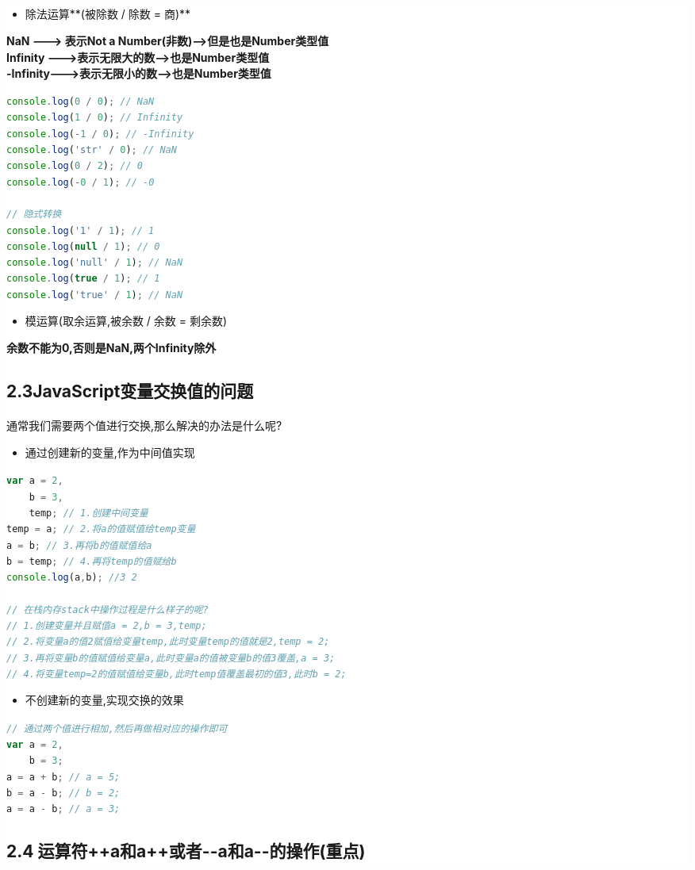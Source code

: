 - 除法运算**(被除数 / 除数 = 商)**

**NaN ---> 表示Not a Number(非数)-->但是也是Number类型值**<br />**Infinity --->表示无限大的数-->也是Number类型值**<br />**-Infinity--->表示无限小的数-->也是Number类型值**
```javascript
console.log(0 / 0); // NaN
console.log(1 / 0); // Infinity
console.log(-1 / 0); // -Infinity
console.log('str' / 0); // NaN
console.log(0 / 2); // 0
console.log(-0 / 1); // -0

// 隐式转换
console.log('1' / 1); // 1
console.log(null / 1); // 0
console.log('null' / 1); // NaN
console.log(true / 1); // 1
console.log('true' / 1); // NaN
```

- 模运算(取余运算,被余数 / 余数 = 剩余数)

**余数不能为0,否则是NaN,两个Infinity除外**
<a name="l2ZkO"></a>
## 2.3JavaScript变量交换值的问题
通常我们需要两个值进行交换,那么解决的办法是什么呢?

- 通过创建新的变量,作为中间值实现
```javascript
var a = 2,
    b = 3,
    temp; // 1.创建中间变量
temp = a; // 2.将a的值赋值给temp变量
a = b; // 3.再将b的值赋值给a
b = temp; // 4.再将temp的值赋给b
console.log(a,b); //3 2

// 在栈内存stack中操作过程是什么样子的呢?
// 1.创建变量并且赋值a = 2,b = 3,temp;
// 2.将变量a的值2赋值给变量temp,此时变量temp的值就是2,temp = 2;
// 3.再将变量b的值赋值给变量a,此时变量a的值被变量b的值3覆盖,a = 3;
// 4.将变量temp=2的值赋值给变量b,此时temp值覆盖最初的值3,此时b = 2;
```

- 不创建新的变量,实现交换的效果
```javascript
// 通过两个值进行相加,然后再做相对应的操作即可
var a = 2,
    b = 3;
a = a + b; // a = 5; 
b = a - b; // b = 2;
a = a - b; // a = 3;

```
<a name="TdJ79"></a>
## 2.4 运算符++a和a++或者--a和a--的操作(重点)
